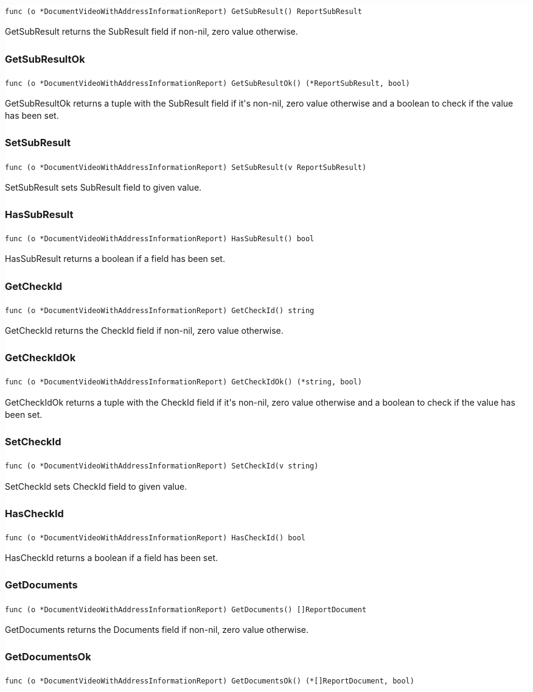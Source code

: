 `func (o *DocumentVideoWithAddressInformationReport) GetSubResult() ReportSubResult`

GetSubResult returns the SubResult field if non-nil, zero value otherwise.

### GetSubResultOk

`func (o *DocumentVideoWithAddressInformationReport) GetSubResultOk() (*ReportSubResult, bool)`

GetSubResultOk returns a tuple with the SubResult field if it's non-nil, zero value otherwise
and a boolean to check if the value has been set.

### SetSubResult

`func (o *DocumentVideoWithAddressInformationReport) SetSubResult(v ReportSubResult)`

SetSubResult sets SubResult field to given value.

### HasSubResult

`func (o *DocumentVideoWithAddressInformationReport) HasSubResult() bool`

HasSubResult returns a boolean if a field has been set.

### GetCheckId

`func (o *DocumentVideoWithAddressInformationReport) GetCheckId() string`

GetCheckId returns the CheckId field if non-nil, zero value otherwise.

### GetCheckIdOk

`func (o *DocumentVideoWithAddressInformationReport) GetCheckIdOk() (*string, bool)`

GetCheckIdOk returns a tuple with the CheckId field if it's non-nil, zero value otherwise
and a boolean to check if the value has been set.

### SetCheckId

`func (o *DocumentVideoWithAddressInformationReport) SetCheckId(v string)`

SetCheckId sets CheckId field to given value.

### HasCheckId

`func (o *DocumentVideoWithAddressInformationReport) HasCheckId() bool`

HasCheckId returns a boolean if a field has been set.

### GetDocuments

`func (o *DocumentVideoWithAddressInformationReport) GetDocuments() []ReportDocument`

GetDocuments returns the Documents field if non-nil, zero value otherwise.

### GetDocumentsOk

`func (o *DocumentVideoWithAddressInformationReport) GetDocumentsOk() (*[]ReportDocument, bool)`
